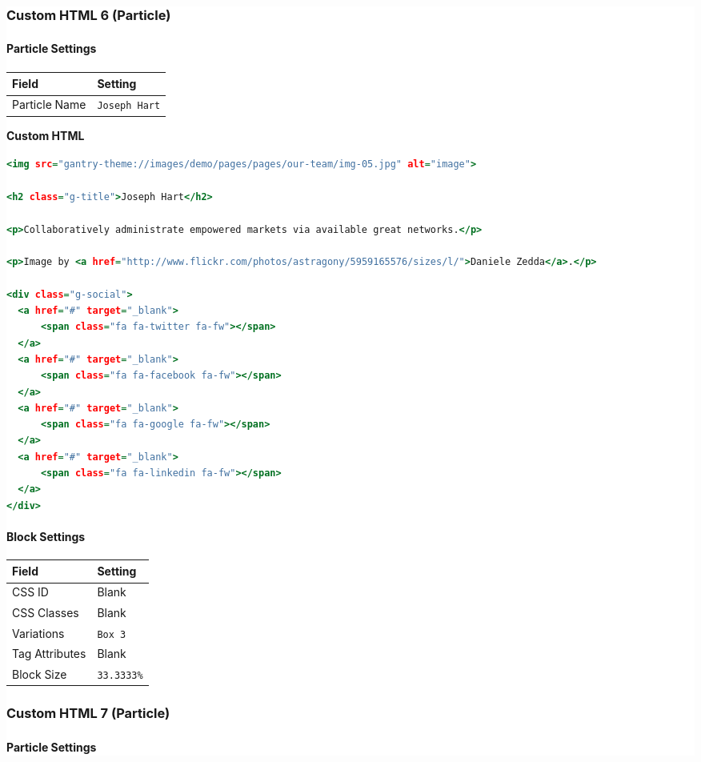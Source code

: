 ### Custom HTML 6 (Particle)

#### Particle Settings

| Field         | Setting       |
| :-----        | :-----        |
| Particle Name | `Joseph Hart` |

**Custom HTML**
~~~ .html
<img src="gantry-theme://images/demo/pages/pages/our-team/img-05.jpg" alt="image">

<h2 class="g-title">Joseph Hart</h2>

<p>Collaboratively administrate empowered markets via available great networks.</p>

<p>Image by <a href="http://www.flickr.com/photos/astragony/5959165576/sizes/l/">Daniele Zedda</a>.</p>

<div class="g-social">
  <a href="#" target="_blank">
      <span class="fa fa-twitter fa-fw"></span>
  </a>
  <a href="#" target="_blank">
      <span class="fa fa-facebook fa-fw"></span>
  </a>
  <a href="#" target="_blank">
      <span class="fa fa-google fa-fw"></span>
  </a>
  <a href="#" target="_blank">
      <span class="fa fa-linkedin fa-fw"></span>
  </a>  
</div>
~~~

#### Block Settings

| Field          | Setting    |
| :-----         | :-----     |
| CSS ID         | Blank      |
| CSS Classes    | Blank      |
| Variations     | `Box 3`    |
| Tag Attributes | Blank      |
| Block Size     | `33.3333%` |

### Custom HTML 7 (Particle)

#### Particle Settings
